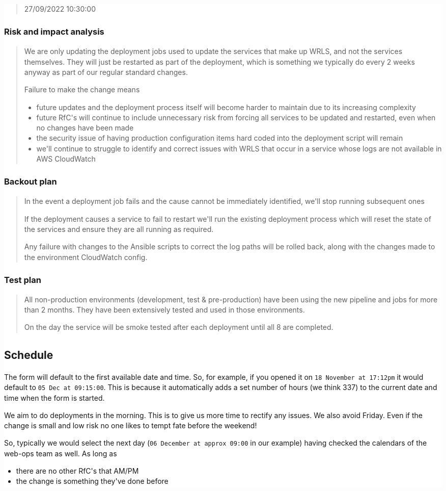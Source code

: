 > 27/09/2022 10:30:00

### Risk and impact analysis

> We are only updating the deployment jobs used to update the services that make up WRLS, and not the services themselves. They will just be restarted as part of the deployment, which is something we typically do every 2 weeks anyway as part of our regular standard changes.
>
> Failure to make the change means
>
> - future updates and the deployment process itself will become harder to maintain due to its increasing complexity
> - future RfC's will continue to include unnecessary risk from forcing all services to be updated and restarted, even when no changes have been made
> - the security issue of having production configuration items hard coded into the deployment script will remain
> - we'll continue to struggle to identify and correct issues with WRLS that occur in a service whose logs are not available in AWS CloudWatch

### Backout plan

> In the event a deployment job fails and the cause cannot be immediately identified, we'll stop running subsequent ones
>
> If the deployment causes a service to fail to restart we'll run the existing deployment process which will reset the state of the services and ensure they are all running as required.
>
> Any failure with changes to the Ansible scripts to correct the log paths will be rolled back, along with the changes made to the environment CloudWatch config.

### Test plan

> All non-production environments (development, test & pre-production) have been using the new pipeline and jobs for more than 2 months. They have been extensively tested and used in those environments.
>
> On the day the service will be smoke tested after each deployment until all 8 are completed.

## Schedule

The form will default to the first available date and time. So, for example, if you opened it on `18 November at 17:12pm` it would default to `05 Dec at 09:15:00`. This is because it automatically adds a set number of hours (we think 337) to the current date and time when the form is started.

We aim to do deployments in the morning. This is to give us more time to rectify any issues. We also avoid Friday. Even if the change is small and low risk no one likes to tempt fate before the weekend!

So, typically we would select the next day (`06 December at approx 09:00` in our example) having checked the calendars of the web-ops team as well. As long as

- there are no other RfC's that AM/PM
- the change is something they've done before
